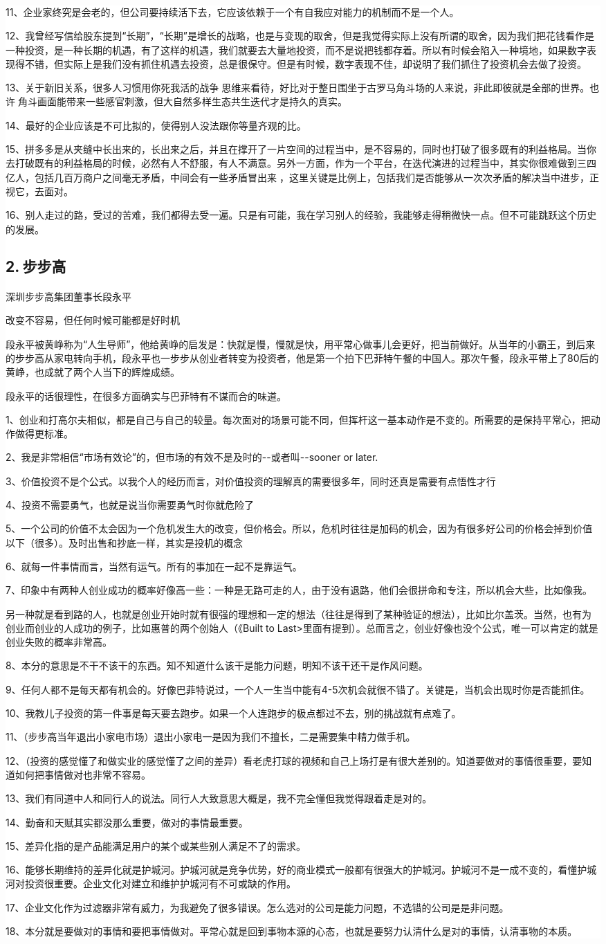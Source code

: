 11、企业家终究是会老的，但公司要持续活下去，它应该依赖于一个有自我应对能力的机制而不是一个人。

12、我曾经写信给股东提到“长期”，“长期”是增长的战略，也是与变现的取舍，但是我觉得实际上没有所谓的取舍，因为我们把花钱看作是一种投资，是一种长期的机遇，有了这样的机遇，我们就要去大量地投资，而不是说把钱都存着。所以有时候会陷入一种境地，如果数字表现得不错，但实际上是我们没有抓住机遇去投资，总是很保守。但是有时候，数字表现不佳，却说明了我们抓住了投资机会去做了投资。

13、关于新旧关系，很多人习惯用你死我活的战争 思维来看待，好比对于整日围坐于古罗马角斗场的人来说，非此即彼就是全部的世界。也许 角斗画面能带来一些感官刺激，但大自然多样生态共生迭代才是持久的真实。

14、最好的企业应该是不可比拟的，使得别人没法跟你等量齐观的比。

15、拼多多是从夹缝中长出来的，长出来之后，并且在撑开了一片空间的过程当中，是不容易的，同时也打破了很多既有的利益格局。当你去打破既有的利益格局的时候，必然有人不舒服，有人不满意。另外一方面，作为一个平台，在迭代演进的过程当中，其实你很难做到三四亿人，包括几百万商户之间毫无矛盾，中间会有一些矛盾冒出来 ，这里关键是比例上，包括我们是否能够从一次次矛盾的解决当中进步，正视它，去面对。

16、别人走过的路，受过的苦难，我们都得去受一遍。只是有可能，我在学习别人的经验，我能够走得稍微快一点。但不可能跳跃这个历史的发展。

## 2. 步步高

深圳步步高集团董事长段永平

改变不容易，但任何时候可能都是好时机

段永平被黄峥称为“人生导师”，他给黄峥的启发是：快就是慢，慢就是快，用平常心做事儿会更好，把当前做好。从当年的小霸王，到后来的步步高从家电转向手机，段永平也一步步从创业者转变为投资者，他是第一个拍下巴菲特午餐的中国人。那次午餐，段永平带上了80后的黄峥，也成就了两个人当下的辉煌成绩。

段永平的话很理性，在很多方面确实与巴菲特有不谋而合的味道。

1、创业和打高尔夫相似，都是自己与自己的较量。每次面对的场景可能不同，但挥杆这一基本动作是不变的。所需要的是保持平常心，把动作做得更标准。

2、我是非常相信“市场有效论”的，但市场的有效不是及时的--或者叫--sooner or later.

3、价值投资不是个公式。以我个人的经历而言，对价值投资的理解真的需要很多年，同时还真是需要有点悟性才行

4、投资不需要勇气，也就是说当你需要勇气时你就危险了

5、一个公司的价值不太会因为一个危机发生大的改变，但价格会。所以，危机时往往是加码的机会，因为有很多好公司的价格会掉到价值以下（很多）。及时出售和抄底一样，其实是投机的概念

6、就每一件事情而言，当然有运气。所有的事加在一起不是靠运气。

7、印象中有两种人创业成功的概率好像高一些：一种是无路可走的人，由于没有退路，他们会很拼命和专注，所以机会大些，比如像我。

另一种就是看到路的人，也就是创业开始时就有很强的理想和一定的想法（往往是得到了某种验证的想法），比如比尔盖茨。当然，也有为创业而创业的人成功的例子，比如惠普的两个创始人（《Built to Last>里面有提到）。总而言之，创业好像也没个公式，唯一可以肯定的就是创业失败的概率非常高。

8、本分的意思是不干不该干的东西。知不知道什么该干是能力问题，明知不该干还干是作风问题。

9、任何人都不是每天都有机会的。好像巴菲特说过，一个人一生当中能有4-5次机会就很不错了。关键是，当机会出现时你是否能抓住。

10、我教儿子投资的第一件事是每天要去跑步。如果一个人连跑步的极点都过不去，别的挑战就有点难了。

11、（步步高当年退出小家电市场）退出小家电一是因为我们不擅长，二是需要集中精力做手机。

12、（投资的感觉懂了和做实业的感觉懂了之间的差异）看老虎打球的视频和自己上场打是有很大差别的。知道要做对的事情很重要，要知道如何把事情做对也非常不容易。

13、我们有同道中人和同行人的说法。同行人大致意思大概是，我不完全懂但我觉得跟着走是对的。

14、勤奋和天赋其实都没那么重要，做对的事情最重要。

15、差异化指的是产品能满足用户的某个或某些别人满足不了的需求。

16、能够长期维持的差异化就是护城河。护城河就是竞争优势，好的商业模式一般都有很强大的护城河。护城河不是一成不变的，看懂护城河对投资很重要。企业文化对建立和维护护城河有不可或缺的作用。

17、企业文化作为过滤器非常有威力，为我避免了很多错误。怎么选对的公司是能力问题，不选错的公司是是非问题。

18、本分就是要做对的事情和要把事情做对。平常心就是回到事物本源的心态，也就是要努力认清什么是对的事情，认清事物的本质。
